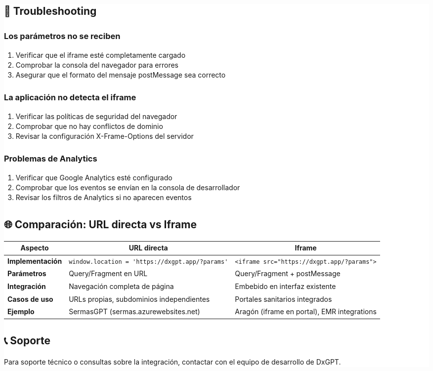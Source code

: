 ```css
```

## 🐛 Troubleshooting

### Los parámetros no se reciben

1. Verificar que el iframe esté completamente cargado
2. Comprobar la consola del navegador para errores
3. Asegurar que el formato del mensaje postMessage sea correcto

### La aplicación no detecta el iframe

1. Verificar las políticas de seguridad del navegador
2. Comprobar que no hay conflictos de dominio
3. Revisar la configuración X-Frame-Options del servidor

### Problemas de Analytics

1. Verificar que Google Analytics esté configurado
2. Comprobar que los eventos se envían en la consola de desarrollador
3. Revisar los filtros de Analytics si no aparecen eventos

## 🌐 Comparación: URL directa vs Iframe

| Aspecto | URL directa | Iframe |
|---------|-------------|--------|
| **Implementación** | `window.location = 'https://dxgpt.app/?params'` | `<iframe src="https://dxgpt.app/?params">` |
| **Parámetros** | Query/Fragment en URL | Query/Fragment + postMessage |
| **Integración** | Navegación completa de página | Embebido en interfaz existente |
| **Casos de uso** | URLs propias, subdominios independientes | Portales sanitarios integrados |
| **Ejemplo** | SermasGPT (sermas.azurewebsites.net) | Aragón (iframe en portal), EMR integrations |

## 📞 Soporte

Para soporte técnico o consultas sobre la integración, contactar con el equipo de desarrollo de DxGPT. 